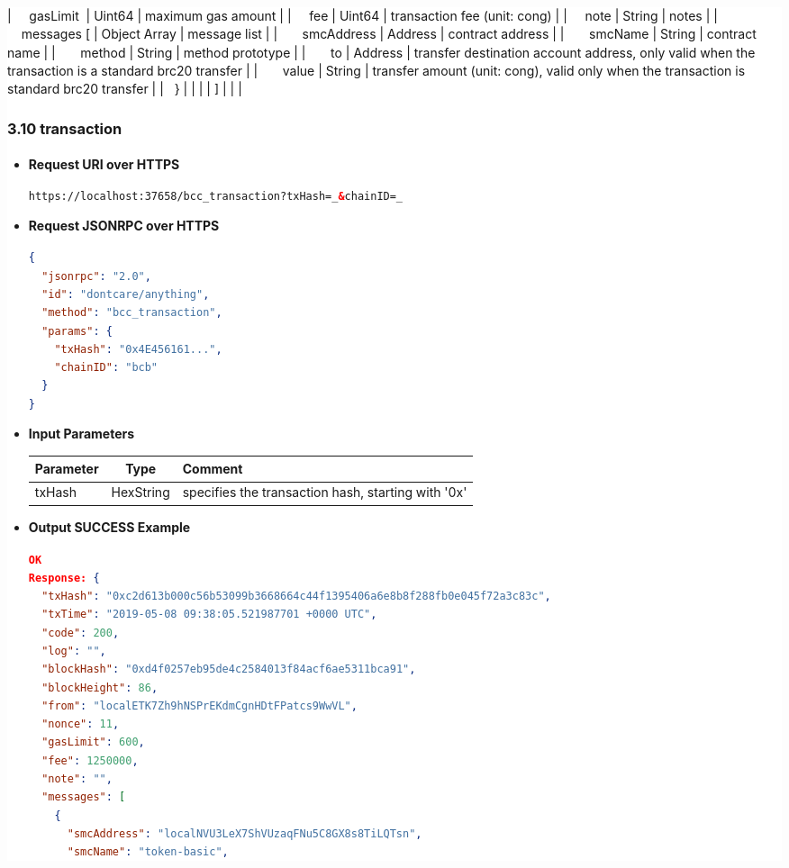   | &nbsp;&nbsp;&nbsp;&nbsp;gasLimit&nbsp;         |    Uint64    | maximum gas amount                                               |
  | &nbsp;&nbsp;&nbsp;&nbsp;fee                    |    Uint64    | transaction fee (unit: cong)                                    |
  | &nbsp;&nbsp;&nbsp;&nbsp;note                   |    String    | notes                                                       |
  | &nbsp;&nbsp;&nbsp;&nbsp;messages [             | Object Array | message list                                            |
  | &nbsp;&nbsp;&nbsp;&nbsp;&nbsp;&nbsp;smcAddress |   Address    | contract address                                          |
  | &nbsp;&nbsp;&nbsp;&nbsp;&nbsp;&nbsp;smcName    |    String    | contract name                                                   |
  | &nbsp;&nbsp;&nbsp;&nbsp;&nbsp;&nbsp;method     |    String    |  method prototype                                                   |
  | &nbsp;&nbsp;&nbsp;&nbsp;&nbsp;&nbsp;to         |   Address    | transfer destination account address, only valid when the transaction is a standard brc20 transfer |
  | &nbsp;&nbsp;&nbsp;&nbsp;&nbsp;&nbsp;value      |    String    | transfer amount (unit: cong), valid only when the transaction is standard brc20 transfer        |
  | &nbsp;&nbsp;}                                  |              |                                                              |
  | ]                                              |              |                                                              |

### 3.10 transaction

- **Request URI over HTTPS**

  ```html
  https://localhost:37658/bcc_transaction?txHash=_&chainID=_
  ```

- **Request JSONRPC over HTTPS**

  ```json
  {
    "jsonrpc": "2.0",
    "id": "dontcare/anything",
    "method": "bcc_transaction",
    "params": {
      "txHash": "0x4E456161...",
      "chainID": "bcb"
    }
  }
  ```

- **Input Parameters**

  | **Parameter** | **Type**  | **Comment** |
  | -------- | :-------: | ------------------------------------------------------------ |
  | txHash   | HexString | specifies the transaction hash, starting with '0x'                                |

- **Output SUCCESS Example**

  ```json
  OK
  Response: {
    "txHash": "0xc2d613b000c56b53099b3668664c44f1395406a6e8b8f288fb0e045f72a3c83c",
    "txTime": "2019-05-08 09:38:05.521987701 +0000 UTC",
    "code": 200,
    "log": "",
    "blockHash": "0xd4f0257eb95de4c2584013f84acf6ae5311bca91",
    "blockHeight": 86,
    "from": "localETK7Zh9hNSPrEKdmCgnHDtFPatcs9WwVL",
    "nonce": 11,
    "gasLimit": 600,
    "fee": 1250000,
    "note": "",
    "messages": [
      {
        "smcAddress": "localNVU3LeX7ShVUzaqFNu5C8GX8s8TiLQTsn",
        "smcName": "token-basic",
  ```
